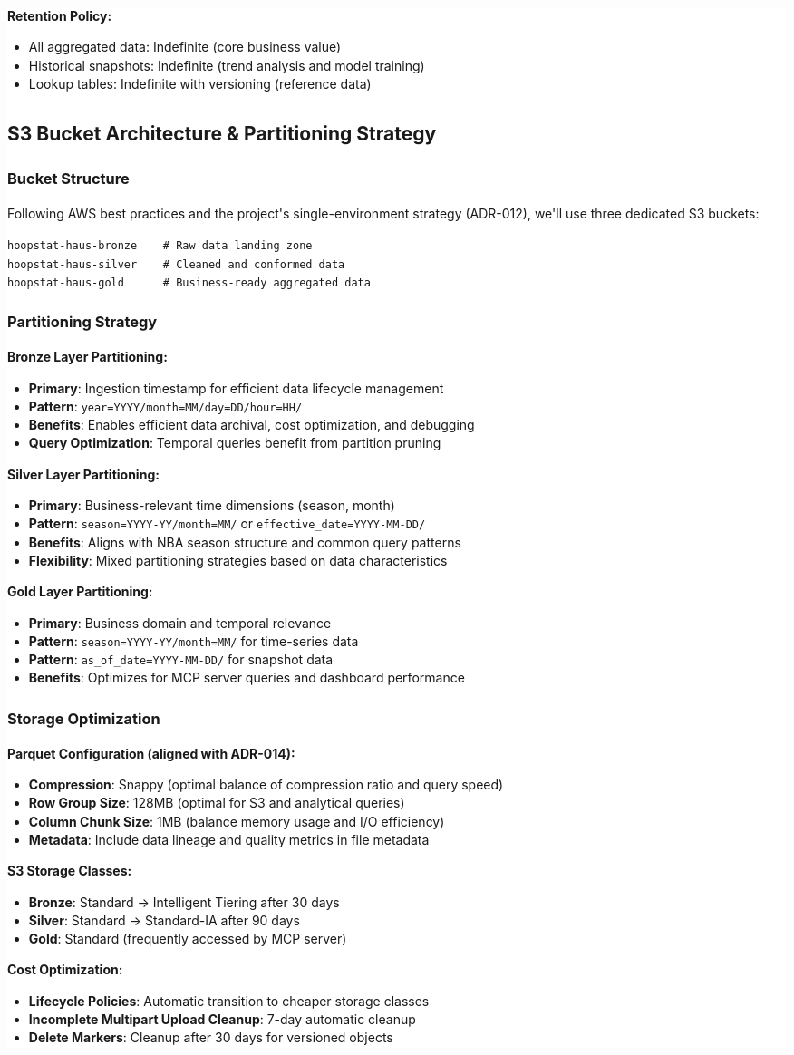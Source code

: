 **Retention Policy:**
- All aggregated data: Indefinite (core business value)
- Historical snapshots: Indefinite (trend analysis and model training)
- Lookup tables: Indefinite with versioning (reference data)

## S3 Bucket Architecture & Partitioning Strategy

### Bucket Structure

Following AWS best practices and the project's single-environment strategy (ADR-012), we'll use three dedicated S3 buckets:

```
hoopstat-haus-bronze    # Raw data landing zone
hoopstat-haus-silver    # Cleaned and conformed data
hoopstat-haus-gold      # Business-ready aggregated data
```

### Partitioning Strategy

**Bronze Layer Partitioning:**
- **Primary**: Ingestion timestamp for efficient data lifecycle management
- **Pattern**: `year=YYYY/month=MM/day=DD/hour=HH/`
- **Benefits**: Enables efficient data archival, cost optimization, and debugging
- **Query Optimization**: Temporal queries benefit from partition pruning

**Silver Layer Partitioning:**
- **Primary**: Business-relevant time dimensions (season, month)
- **Pattern**: `season=YYYY-YY/month=MM/` or `effective_date=YYYY-MM-DD/`
- **Benefits**: Aligns with NBA season structure and common query patterns
- **Flexibility**: Mixed partitioning strategies based on data characteristics

**Gold Layer Partitioning:**
- **Primary**: Business domain and temporal relevance
- **Pattern**: `season=YYYY-YY/month=MM/` for time-series data
- **Pattern**: `as_of_date=YYYY-MM-DD/` for snapshot data
- **Benefits**: Optimizes for MCP server queries and dashboard performance

### Storage Optimization

**Parquet Configuration (aligned with ADR-014):**
- **Compression**: Snappy (optimal balance of compression ratio and query speed)
- **Row Group Size**: 128MB (optimal for S3 and analytical queries)
- **Column Chunk Size**: 1MB (balance memory usage and I/O efficiency)
- **Metadata**: Include data lineage and quality metrics in file metadata

**S3 Storage Classes:**
- **Bronze**: Standard → Intelligent Tiering after 30 days
- **Silver**: Standard → Standard-IA after 90 days
- **Gold**: Standard (frequently accessed by MCP server)

**Cost Optimization:**
- **Lifecycle Policies**: Automatic transition to cheaper storage classes
- **Incomplete Multipart Upload Cleanup**: 7-day automatic cleanup
- **Delete Markers**: Cleanup after 30 days for versioned objects
